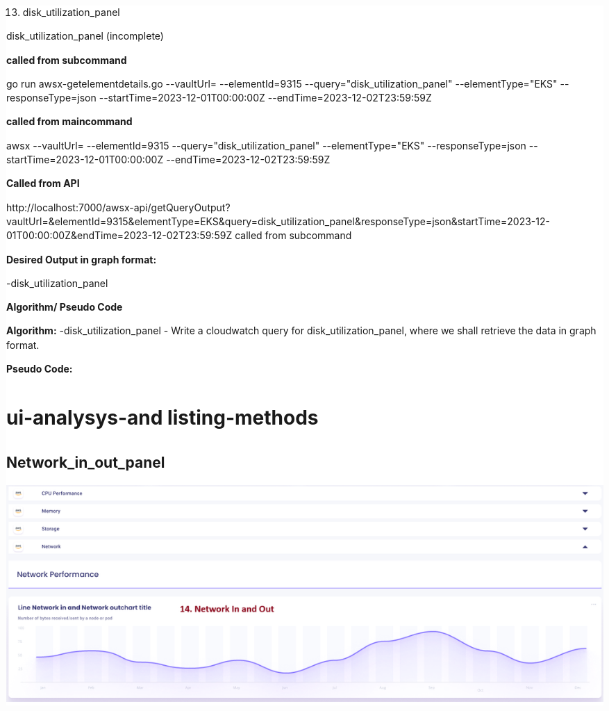 13. disk_utilization_panel

disk_utilization_panel (incomplete)


**called from subcommand**

go run awsx-getelementdetails.go  --vaultUrl=<afreenXXXXXXX1309> --elementId=9315 --query="disk_utilization_panel" --elementType="EKS" --responseType=json --startTime=2023-12-01T00:00:00Z --endTime=2023-12-02T23:59:59Z


**called from maincommand**

awsx --vaultUrl=<afreenXXXXXXX1309> --elementId=9315  --query="disk_utilization_panel" --elementType="EKS" --responseType=json --startTime=2023-12-01T00:00:00Z --endTime=2023-12-02T23:59:59Z


**Called from API**

http://localhost:7000/awsx-api/getQueryOutput?vaultUrl=<afreenXXXX>&elementId=9315&elementType=EKS&query=disk_utilization_panel&responseType=json&startTime=2023-12-01T00:00:00Z&endTime=2023-12-02T23:59:59Z
called from subcommand



**Desired Output in graph format:**

 -disk_utilization_panel

**Algorithm/ Pseudo Code**

**Algorithm:** 
-disk_utilization_panel - Write a cloudwatch query for disk_utilization_panel, where we shall retrieve the data in graph format.

**Pseudo Code:**

# ui-analysys-and listing-methods
## Network_in_out_panel
![Alt text](eks-screen-5.png)
